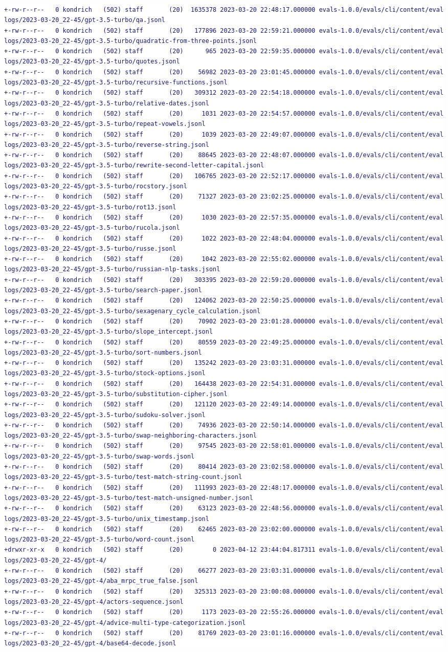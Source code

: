 ```diff
+-rw-r--r--   0 kondrich   (502) staff       (20)  1635378 2023-03-20 22:48:17.000000 evals-1.0.0/evals/cli/content/evallogs/2023-03-20_22-45/gpt-3.5-turbo/qa.jsonl
+-rw-r--r--   0 kondrich   (502) staff       (20)   177896 2023-03-20 22:59:21.000000 evals-1.0.0/evals/cli/content/evallogs/2023-03-20_22-45/gpt-3.5-turbo/quadratic-from-three-points.jsonl
+-rw-r--r--   0 kondrich   (502) staff       (20)      965 2023-03-20 22:59:35.000000 evals-1.0.0/evals/cli/content/evallogs/2023-03-20_22-45/gpt-3.5-turbo/quotes.jsonl
+-rw-r--r--   0 kondrich   (502) staff       (20)    56982 2023-03-20 23:01:45.000000 evals-1.0.0/evals/cli/content/evallogs/2023-03-20_22-45/gpt-3.5-turbo/recursive-functions.jsonl
+-rw-r--r--   0 kondrich   (502) staff       (20)   309312 2023-03-20 22:54:18.000000 evals-1.0.0/evals/cli/content/evallogs/2023-03-20_22-45/gpt-3.5-turbo/relative-dates.jsonl
+-rw-r--r--   0 kondrich   (502) staff       (20)     1031 2023-03-20 22:54:57.000000 evals-1.0.0/evals/cli/content/evallogs/2023-03-20_22-45/gpt-3.5-turbo/repeat-vowels.jsonl
+-rw-r--r--   0 kondrich   (502) staff       (20)     1039 2023-03-20 22:49:07.000000 evals-1.0.0/evals/cli/content/evallogs/2023-03-20_22-45/gpt-3.5-turbo/reverse-string.jsonl
+-rw-r--r--   0 kondrich   (502) staff       (20)    88645 2023-03-20 22:48:07.000000 evals-1.0.0/evals/cli/content/evallogs/2023-03-20_22-45/gpt-3.5-turbo/rewrite-second-letter-capital.jsonl
+-rw-r--r--   0 kondrich   (502) staff       (20)   106765 2023-03-20 22:52:17.000000 evals-1.0.0/evals/cli/content/evallogs/2023-03-20_22-45/gpt-3.5-turbo/rocstory.jsonl
+-rw-r--r--   0 kondrich   (502) staff       (20)    71327 2023-03-20 23:02:25.000000 evals-1.0.0/evals/cli/content/evallogs/2023-03-20_22-45/gpt-3.5-turbo/rot13.jsonl
+-rw-r--r--   0 kondrich   (502) staff       (20)     1030 2023-03-20 22:57:35.000000 evals-1.0.0/evals/cli/content/evallogs/2023-03-20_22-45/gpt-3.5-turbo/rucola.jsonl
+-rw-r--r--   0 kondrich   (502) staff       (20)     1022 2023-03-20 22:48:04.000000 evals-1.0.0/evals/cli/content/evallogs/2023-03-20_22-45/gpt-3.5-turbo/russe.jsonl
+-rw-r--r--   0 kondrich   (502) staff       (20)     1042 2023-03-20 22:55:02.000000 evals-1.0.0/evals/cli/content/evallogs/2023-03-20_22-45/gpt-3.5-turbo/russian-nlp-tasks.jsonl
+-rw-r--r--   0 kondrich   (502) staff       (20)   303395 2023-03-20 22:59:20.000000 evals-1.0.0/evals/cli/content/evallogs/2023-03-20_22-45/gpt-3.5-turbo/search-paper.jsonl
+-rw-r--r--   0 kondrich   (502) staff       (20)   124062 2023-03-20 22:50:25.000000 evals-1.0.0/evals/cli/content/evallogs/2023-03-20_22-45/gpt-3.5-turbo/sexagenary_cycle_calculation.jsonl
+-rw-r--r--   0 kondrich   (502) staff       (20)    70902 2023-03-20 23:01:28.000000 evals-1.0.0/evals/cli/content/evallogs/2023-03-20_22-45/gpt-3.5-turbo/slope_intercept.jsonl
+-rw-r--r--   0 kondrich   (502) staff       (20)    80559 2023-03-20 22:49:25.000000 evals-1.0.0/evals/cli/content/evallogs/2023-03-20_22-45/gpt-3.5-turbo/sort-numbers.jsonl
+-rw-r--r--   0 kondrich   (502) staff       (20)   135242 2023-03-20 23:03:31.000000 evals-1.0.0/evals/cli/content/evallogs/2023-03-20_22-45/gpt-3.5-turbo/stock-options.jsonl
+-rw-r--r--   0 kondrich   (502) staff       (20)   164438 2023-03-20 22:54:31.000000 evals-1.0.0/evals/cli/content/evallogs/2023-03-20_22-45/gpt-3.5-turbo/substitution-cipher.jsonl
+-rw-r--r--   0 kondrich   (502) staff       (20)   121120 2023-03-20 22:49:14.000000 evals-1.0.0/evals/cli/content/evallogs/2023-03-20_22-45/gpt-3.5-turbo/sudoku-solver.jsonl
+-rw-r--r--   0 kondrich   (502) staff       (20)    74936 2023-03-20 22:50:14.000000 evals-1.0.0/evals/cli/content/evallogs/2023-03-20_22-45/gpt-3.5-turbo/swap-neighboring-characters.jsonl
+-rw-r--r--   0 kondrich   (502) staff       (20)    97545 2023-03-20 22:58:01.000000 evals-1.0.0/evals/cli/content/evallogs/2023-03-20_22-45/gpt-3.5-turbo/swap-words.jsonl
+-rw-r--r--   0 kondrich   (502) staff       (20)    80414 2023-03-20 23:02:58.000000 evals-1.0.0/evals/cli/content/evallogs/2023-03-20_22-45/gpt-3.5-turbo/test-match-string-count.jsonl
+-rw-r--r--   0 kondrich   (502) staff       (20)   111993 2023-03-20 22:48:17.000000 evals-1.0.0/evals/cli/content/evallogs/2023-03-20_22-45/gpt-3.5-turbo/test-match-unsigned-number.jsonl
+-rw-r--r--   0 kondrich   (502) staff       (20)    63123 2023-03-20 22:48:56.000000 evals-1.0.0/evals/cli/content/evallogs/2023-03-20_22-45/gpt-3.5-turbo/unix_timestamp.jsonl
+-rw-r--r--   0 kondrich   (502) staff       (20)    62465 2023-03-20 23:02:00.000000 evals-1.0.0/evals/cli/content/evallogs/2023-03-20_22-45/gpt-3.5-turbo/word-count.jsonl
+drwxr-xr-x   0 kondrich   (502) staff       (20)        0 2023-04-12 23:44:04.817311 evals-1.0.0/evals/cli/content/evallogs/2023-03-20_22-45/gpt-4/
+-rw-r--r--   0 kondrich   (502) staff       (20)    66277 2023-03-20 23:03:31.000000 evals-1.0.0/evals/cli/content/evallogs/2023-03-20_22-45/gpt-4/aba_mrpc_true_false.jsonl
+-rw-r--r--   0 kondrich   (502) staff       (20)   325313 2023-03-20 23:00:08.000000 evals-1.0.0/evals/cli/content/evallogs/2023-03-20_22-45/gpt-4/actors-sequence.jsonl
+-rw-r--r--   0 kondrich   (502) staff       (20)     1173 2023-03-20 22:55:26.000000 evals-1.0.0/evals/cli/content/evallogs/2023-03-20_22-45/gpt-4/advice-multi-type-categorization.jsonl
+-rw-r--r--   0 kondrich   (502) staff       (20)    81769 2023-03-20 23:01:16.000000 evals-1.0.0/evals/cli/content/evallogs/2023-03-20_22-45/gpt-4/base64-decode.jsonl
```